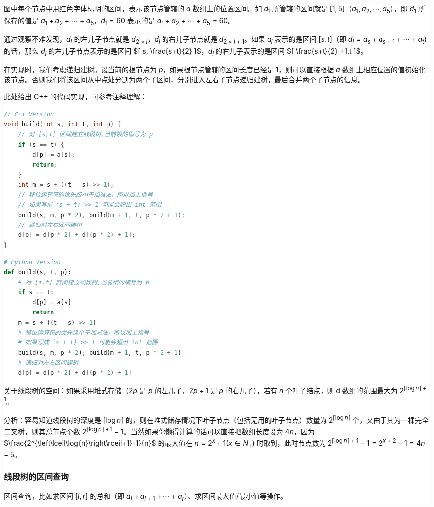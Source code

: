 图中每个节点中用红色字体标明的区间，表示该节点管辖的 $a$ 数组上的位置区间。如 $d_1$ 所管辖的区间就是 $[1,5]$（$a_1,a_2, \cdots ,a_5$），即 $d_1$ 所保存的值是 $a_1+a_2+ \cdots +a_5$，$d_1=60$ 表示的是 $a_1+a_2+ \cdots +a_5=60$。

通过观察不难发现，$d_i$ 的左儿子节点就是 $d_{2\times i}$，$d_i$ 的右儿子节点就是 $d_{2\times i+1}$。如果 $d_i$ 表示的是区间 $[s,t]$（即 $d_i=a_s+a_{s+1}+ \cdots +a_t$) 的话，那么 $d_i$ 的左儿子节点表示的是区间 $[ s, \frac{s+t}{2} ]$，$d_i$ 的右儿子表示的是区间 $[ \frac{s+t}{2} +1,t ]$。

在实现时，我们考虑递归建树。设当前的根节点为 $p$，如果根节点管辖的区间长度已经是 $1$，则可以直接根据 $a$ 数组上相应位置的值初始化该节点。否则我们将该区间从中点处分割为两个子区间，分别进入左右子节点递归建树，最后合并两个子节点的信息。

此处给出 C++ 的代码实现，可参考注释理解：

```cpp
// C++ Version
void build(int s, int t, int p) {
    // 对 [s,t] 区间建立线段树,当前根的编号为 p
    if (s == t) {
        d[p] = a[s];
        return;
    }
    int m = s + ((t - s) >> 1);
    // 移位运算符的优先级小于加减法，所以加上括号
    // 如果写成 (s + t) >> 1 可能会超出 int 范围
    build(s, m, p * 2), build(m + 1, t, p * 2 + 1);
    // 递归对左右区间建树
    d[p] = d[p * 2] + d[(p * 2) + 1];
}
```

```python
# Python Version
def build(s, t, p):
    # 对 [s,t] 区间建立线段树,当前根的编号为 p
    if s == t:
        d[p] = a[s]
        return
    m = s + ((t - s) >> 1)
    # 移位运算符的优先级小于加减法，所以加上括号
    # 如果写成 (s + t) >> 1 可能会超出 int 范围
    build(s, m, p * 2); build(m + 1, t, p * 2 + 1)
    # 递归对左右区间建树
    d[p] = d[p * 2] + d[(p * 2) + 1]
```

关于线段树的空间：如果采用堆式存储（$2p$ 是 $p$ 的左儿子，$2p+1$ 是 $p$ 的右儿子），若有 $n$ 个叶子结点，则 d 数组的范围最大为 $2^{\left\lceil\log{n}\right\rceil+1}$。

分析：容易知道线段树的深度是 $\left\lceil\log{n}\right\rceil$ 的，则在堆式储存情况下叶子节点（包括无用的叶子节点）数量为 $2^{\left\lceil\log{n}\right\rceil}$ 个，又由于其为一棵完全二叉树，则其总节点个数 $2^{\left\lceil\log{n}\right\rceil+1}-1$。当然如果你懒得计算的话可以直接把数组长度设为 $4n$，因为 $\frac{2^{\left\lceil\log{n}\right\rceil+1}-1}{n}$ 的最大值在 $n=2^{x}+1(x\in N_{+})$ 时取到，此时节点数为 $2^{\left\lceil\log{n}\right\rceil+1}-1=2^{x+2}-1=4n-5$。

### 线段树的区间查询

区间查询，比如求区间 $[l,r]$ 的总和（即 $a_l+a_{l+1}+ \cdots +a_r$）、求区间最大值/最小值等操作。
